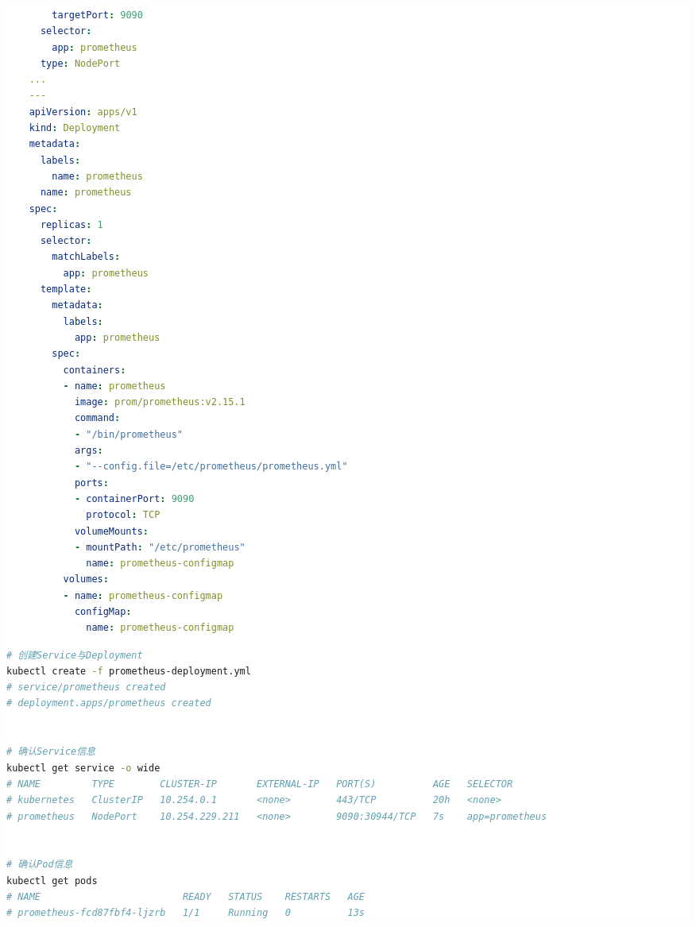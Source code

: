 ```yml
        targetPort: 9090
      selector:
        app: prometheus
      type: NodePort
    ...
    ---
    apiVersion: apps/v1
    kind: Deployment
    metadata:
      labels:
        name: prometheus
      name: prometheus
    spec:
      replicas: 1
      selector:
        matchLabels:
          app: prometheus
      template:
        metadata:
          labels:
            app: prometheus
        spec:
          containers:
          - name: prometheus
            image: prom/prometheus:v2.15.1
            command:
            - "/bin/prometheus"
            args:
            - "--config.file=/etc/prometheus/prometheus.yml"
            ports:
            - containerPort: 9090
              protocol: TCP
            volumeMounts:
            - mountPath: "/etc/prometheus"
              name: prometheus-configmap
          volumes:
          - name: prometheus-configmap
            configMap:
              name: prometheus-configmap
```

```bash
# 创建Service与Deployment
kubectl create -f prometheus-deployment.yml
# service/prometheus created
# deployment.apps/prometheus created


# 确认Service信息
kubectl get service -o wide
# NAME         TYPE        CLUSTER-IP       EXTERNAL-IP   PORT(S)          AGE   SELECTOR
# kubernetes   ClusterIP   10.254.0.1       <none>        443/TCP          20h   <none>
# prometheus   NodePort    10.254.229.211   <none>        9090:30944/TCP   7s    app=prometheus


# 确认Pod信息
kubectl get pods
# NAME                         READY   STATUS    RESTARTS   AGE
# prometheus-fcd87fbf4-ljzrb   1/1     Running   0          13s
```
